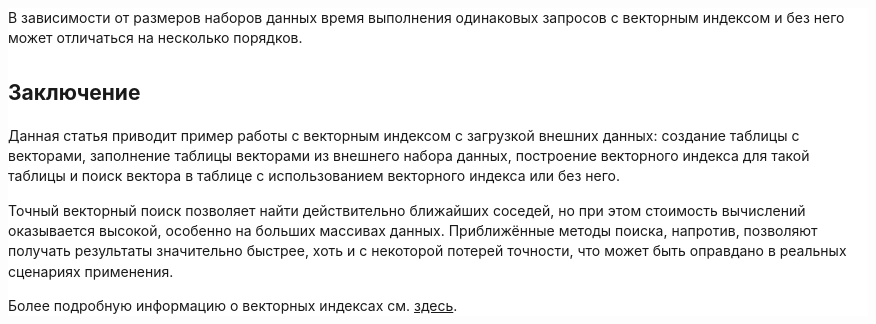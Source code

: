 В зависимости от размеров наборов данных время выполнения одинаковых запросов с векторным индексом и без него может отличаться на несколько порядков.

## Заключение

Данная статья приводит пример работы с векторным индексом с загрузкой внешних данных: создание таблицы с векторами, заполнение таблицы векторами из внешнего набора данных, построение векторного индекса для такой таблицы и поиск вектора в таблице с использованием векторного индекса или без него.

Точный векторный поиск позволяет найти действительно ближайших соседей, но при этом стоимость вычислений оказывается высокой, особенно на больших массивах данных. Приближённые методы поиска, напротив, позволяют получать результаты значительно быстрее, хоть и с некоторой потерей точности, что может быть оправдано в реальных сценариях применения.

Более подробную информацию о векторных индексах см. [здесь](../../dev/vector-indexes.md).